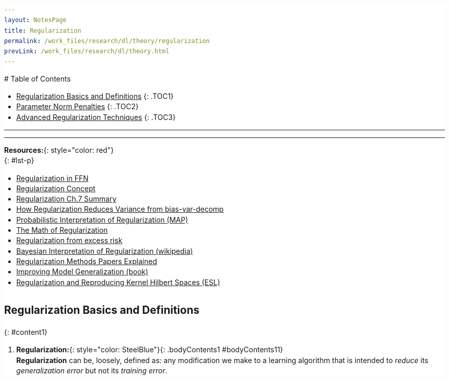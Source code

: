 ```yaml
---
layout: NotesPage
title: Regularization
permalink: /work_files/research/dl/theory/regularization
prevLink: /work_files/research/dl/theory.html
---
```


<div markdown="1" class = "TOC">
# Table of Contents

  * [Regularization Basics and Definitions](#content1)
  {: .TOC1}
  * [Parameter Norm Penalties](#content2)
  {: .TOC2}
  * [Advanced Regularization Techniques](#content3)
  {: .TOC3}
</div>

***
***


__Resources:__{: style="color: red"}  
{: #lst-p}
* [Regularization in FFN](/work_files/research/dl/theory/dl_book_pt1#bodyContents133)  
* [Regularization Concept](/concepts_#bodyContents616)  
* [Regularization Ch.7 Summary](https://medium.com/inveterate-learner/deep-learning-book-chapter-7-regularization-for-deep-learning-937ff261875c)  
* [How Regularization Reduces Variance from bias-var-decomp](http://cs229.stanford.edu/notes-spring2019/addendum_bias_variance.pdf)  
* [Probabilistic Interpretation of Regularization (MAP)](http://bjlkeng.github.io/posts/probabilistic-interpretation-of-regularization)  
* [The Math of Regularization](https://www.wikiwand.com/en/Regularization_(mathematics))  
* [Regularization from excess risk](https://people.eecs.berkeley.edu/~bartlett/courses/281b-sp08/20.pdf)  
* [Bayesian Interpretation of Regularization (wikipedia)](https://en.wikipedia.org/wiki/Bayesian_interpretation_of_kernel_regularization)  
* [Regularization Methods Papers Explained](http://www.isikdogan.com/blog/regularization.html)  
* [Improving Model Generalization (book)](https://srdas.github.io/DLBook/ImprovingModelGeneralization.html)  
* [Regularization and Reproducing Kernel Hilbert Spaces (ESL)](https://web.stanford.edu/~hastie/Papers/ESLII.pdf#page=186)  



## Regularization Basics and Definitions
{: #content1}

1. **Regularization:**{: style="color: SteelBlue"}{: .bodyContents1 #bodyContents11}    
    __Regularization__ can be, loosely, defined as: any modification we make to a learning algorithm that is intended to _reduce_ its _generalization error_ but not its _training error_.  
